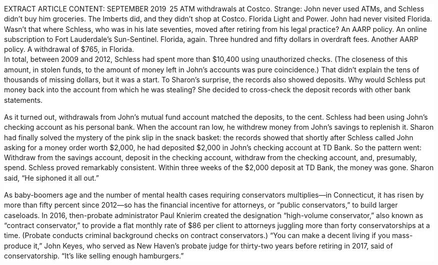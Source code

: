 EXTRACT ARTICLE CONTENT:
SEPTEMBER 2019
 25
ATM withdrawals at Costco. Strange: John never 
used ATMs, and Schless didn’t buy him groceries. 
The Imberts did, and they didn’t shop at Costco. 
Florida Light and Power. John had never visited 
Florida. Wasn’t that where Schless, who was in his 
late seventies, moved after retiring from his legal 
practice? 
An AARP policy.
An online subscription to Fort Lauderdale’s 
Sun-Sentinel. Florida, again.
Three hundred and fifty dollars in overdraft fees. 
Another AARP policy. 
A withdrawal of $765, in Florida.    
In total, between 2009 and 2012, Schless had spent 
more than $10,400 using unauthorized checks. 
(The closeness of this amount, in stolen funds, to 
the amount of money left in John’s accounts was 
pure coincidence.) That didn’t explain the tens of 
thousands of missing dollars, but it was a start. 
To Sharon’s surprise, the records also showed 
deposits. Why would Schless put money back 
into the account from which he was stealing? She 
decided to cross-check the deposit records with 
other bank statements. 

As it turned out, withdrawals from John’s mutual 
fund account matched the deposits, to the cent. 
Schless had been using John’s checking account as 
his personal bank. When the account ran low, he 
withdrew money from John’s savings to replenish 
it. Sharon had finally solved the mystery of the 
pink slip in the snack basket: the records showed 
that shortly after Schless called John asking for a 
money order worth $2,000, he had deposited $2,000 
in John’s checking account at TD Bank. So the 
pattern went: Withdraw from the savings account, 
deposit in the checking account, withdraw from 
the checking account, and, presumably, spend. 
Schless proved remarkably consistent.
Within three weeks of the $2,000 deposit at 
TD Bank, the money was gone. Sharon said, “He 
siphoned it all out.” 

As baby-boomers age and the number of mental 
health cases requiring conservators multiplies—in 
Connecticut, it has risen by more than fifty percent 
since 2012—so has the financial incentive for 
attorneys, or “public conservators,” to build larger 
caseloads. In 2016, then-probate administrator Paul 
Knierim created the designation “high-volume 
conservator,” also known as “contract conservator,” 
to provide a flat monthly rate of $86 per client to 
attorneys juggling more than forty conservatorships 
at a time. (Probate conducts criminal background 
checks on contract conservators.) “You can 
make a decent living if you mass-produce it,” 
John Keyes, who served as New Haven’s probate 
judge for thirty-two years before retiring in 2017, 
said of conservatorship. “It’s like selling enough 
hamburgers.”
